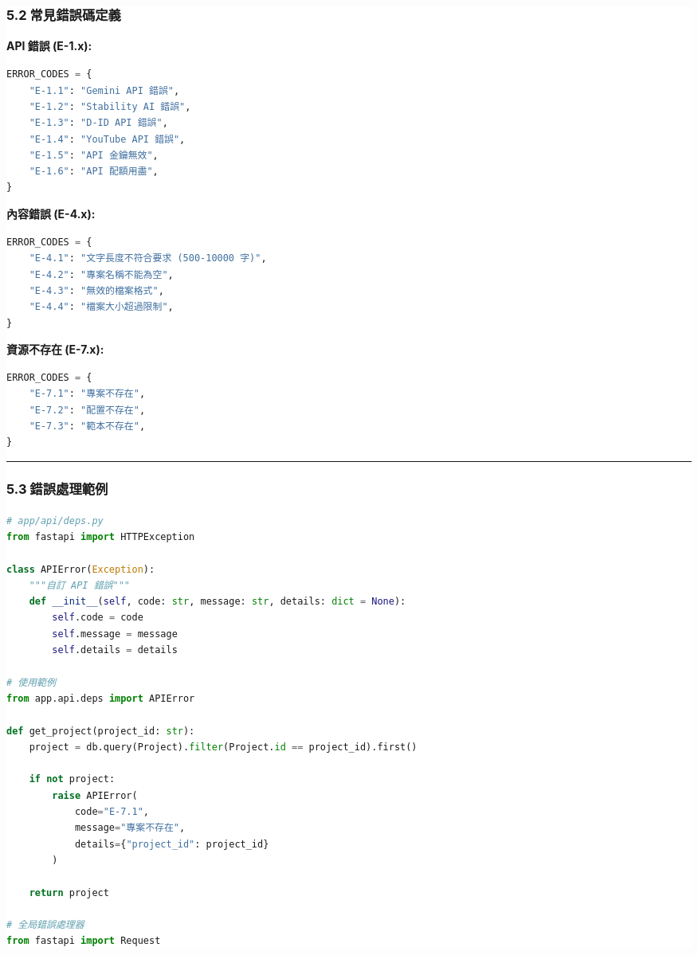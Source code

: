
### 5.2 常見錯誤碼定義

**API 錯誤 (E-1.x):**
```python
ERROR_CODES = {
    "E-1.1": "Gemini API 錯誤",
    "E-1.2": "Stability AI 錯誤",
    "E-1.3": "D-ID API 錯誤",
    "E-1.4": "YouTube API 錯誤",
    "E-1.5": "API 金鑰無效",
    "E-1.6": "API 配額用盡",
}
```

**內容錯誤 (E-4.x):**
```python
ERROR_CODES = {
    "E-4.1": "文字長度不符合要求 (500-10000 字)",
    "E-4.2": "專案名稱不能為空",
    "E-4.3": "無效的檔案格式",
    "E-4.4": "檔案大小超過限制",
}
```

**資源不存在 (E-7.x):**
```python
ERROR_CODES = {
    "E-7.1": "專案不存在",
    "E-7.2": "配置不存在",
    "E-7.3": "範本不存在",
}
```

---

### 5.3 錯誤處理範例

```python
# app/api/deps.py
from fastapi import HTTPException

class APIError(Exception):
    """自訂 API 錯誤"""
    def __init__(self, code: str, message: str, details: dict = None):
        self.code = code
        self.message = message
        self.details = details

# 使用範例
from app.api.deps import APIError

def get_project(project_id: str):
    project = db.query(Project).filter(Project.id == project_id).first()

    if not project:
        raise APIError(
            code="E-7.1",
            message="專案不存在",
            details={"project_id": project_id}
        )

    return project

# 全局錯誤處理器
from fastapi import Request
```
